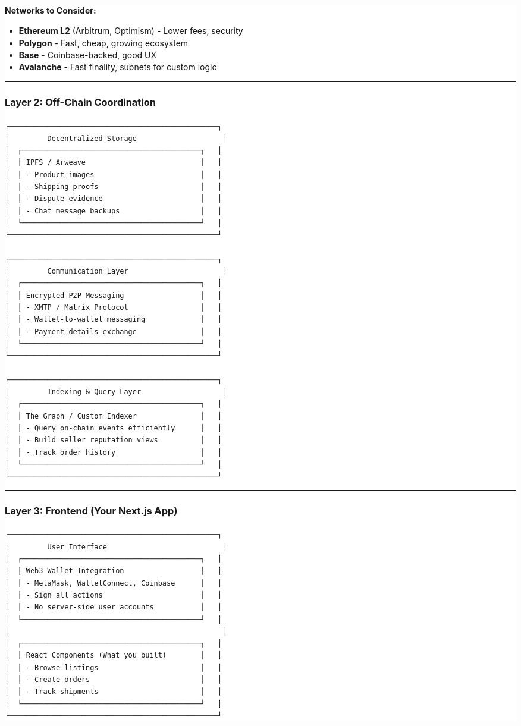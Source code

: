 **Networks to Consider:**
- **Ethereum L2** (Arbitrum, Optimism) - Lower fees, security
- **Polygon** - Fast, cheap, growing ecosystem
- **Base** - Coinbase-backed, good UX
- **Avalanche** - Fast finality, subnets for custom logic

---

### **Layer 2: Off-Chain Coordination**

```
┌─────────────────────────────────────────────────┐
│         Decentralized Storage                    │
│  ┌──────────────────────────────────────────┐   │
│  │ IPFS / Arweave                           │   │
│  │ - Product images                         │   │
│  │ - Shipping proofs                        │   │
│  │ - Dispute evidence                       │   │
│  │ - Chat message backups                   │   │
│  └──────────────────────────────────────────┘   │
└─────────────────────────────────────────────────┘

┌─────────────────────────────────────────────────┐
│         Communication Layer                      │
│  ┌──────────────────────────────────────────┐   │
│  │ Encrypted P2P Messaging                  │   │
│  │ - XMTP / Matrix Protocol                 │   │
│  │ - Wallet-to-wallet messaging             │   │
│  │ - Payment details exchange               │   │
│  └──────────────────────────────────────────┘   │
└─────────────────────────────────────────────────┘

┌─────────────────────────────────────────────────┐
│         Indexing & Query Layer                   │
│  ┌──────────────────────────────────────────┐   │
│  │ The Graph / Custom Indexer               │   │
│  │ - Query on-chain events efficiently      │   │
│  │ - Build seller reputation views          │   │
│  │ - Track order history                    │   │
│  └──────────────────────────────────────────┘   │
└─────────────────────────────────────────────────┘
```

---

### **Layer 3: Frontend (Your Next.js App)**

```
┌─────────────────────────────────────────────────┐
│         User Interface                           │
│  ┌──────────────────────────────────────────┐   │
│  │ Web3 Wallet Integration                  │   │
│  │ - MetaMask, WalletConnect, Coinbase      │   │
│  │ - Sign all actions                       │   │
│  │ - No server-side user accounts           │   │
│  └──────────────────────────────────────────┘   │
│                                                  │
│  ┌──────────────────────────────────────────┐   │
│  │ React Components (What you built)        │   │
│  │ - Browse listings                        │   │
│  │ - Create orders                          │   │
│  │ - Track shipments                        │   │
│  └──────────────────────────────────────────┘   │
└─────────────────────────────────────────────────┘
```
